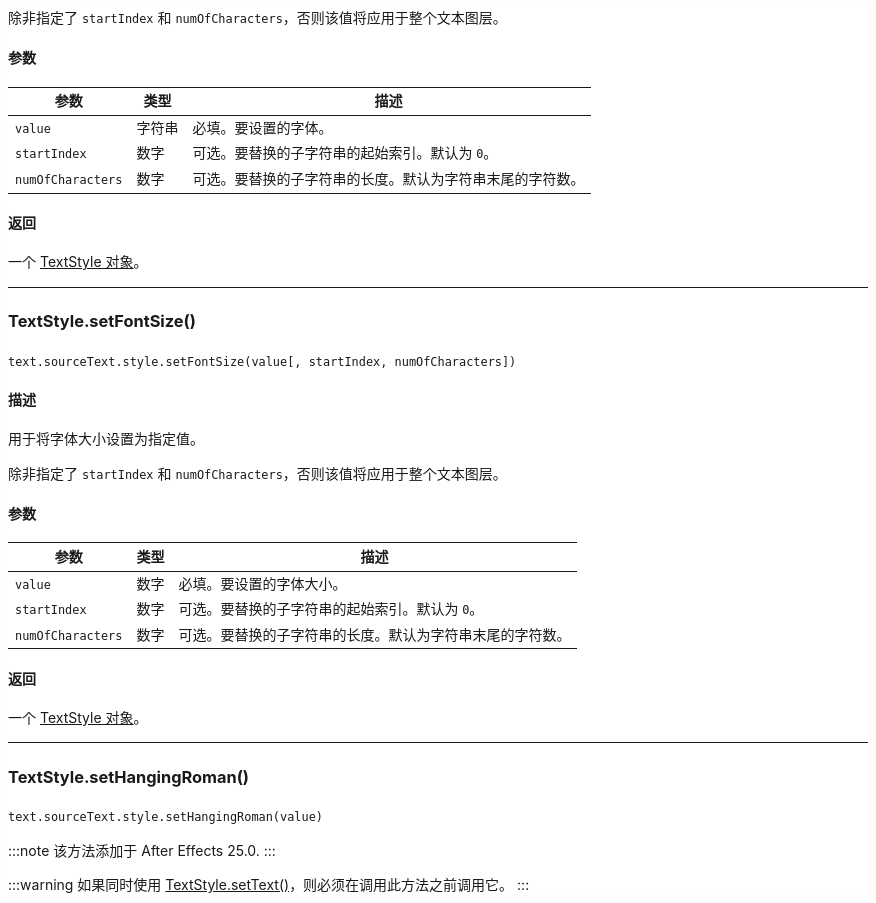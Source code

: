 除非指定了 `startIndex` 和 `numOfCharacters`，否则该值将应用于整个文本图层。

#### 参数

| 参数                | 类型   | 描述                                                     |
| ------------------- | ------ | -------------------------------------------------------- |
| `value`           | 字符串 | 必填。要设置的字体。                                     |
| `startIndex`      | 数字   | 可选。要替换的子字符串的起始索引。默认为 `0`。         |
| `numOfCharacters` | 数字   | 可选。要替换的子字符串的长度。默认为字符串末尾的字符数。 |

#### 返回

一个 [TextStyle 对象]()。

---

### TextStyle.setFontSize()

`text.sourceText.style.setFontSize(value[, startIndex, numOfCharacters])`

#### 描述

用于将字体大小设置为指定值。

除非指定了 `startIndex` 和 `numOfCharacters`，否则该值将应用于整个文本图层。

#### 参数

| 参数                | 类型 | 描述                                                     |
| ------------------- | ---- | -------------------------------------------------------- |
| `value`           | 数字 | 必填。要设置的字体大小。                                 |
| `startIndex`      | 数字 | 可选。要替换的子字符串的起始索引。默认为 `0`。         |
| `numOfCharacters` | 数字 | 可选。要替换的子字符串的长度。默认为字符串末尾的字符数。 |

#### 返回

一个 [TextStyle 对象]()。

---

### TextStyle.setHangingRoman()

`text.sourceText.style.setHangingRoman(value)`

:::note
该方法添加于 After Effects 25.0.
:::

:::warning
如果同时使用 [TextStyle.setText()](#textstylesettext)，则必须在调用此方法之前调用它。
:::
